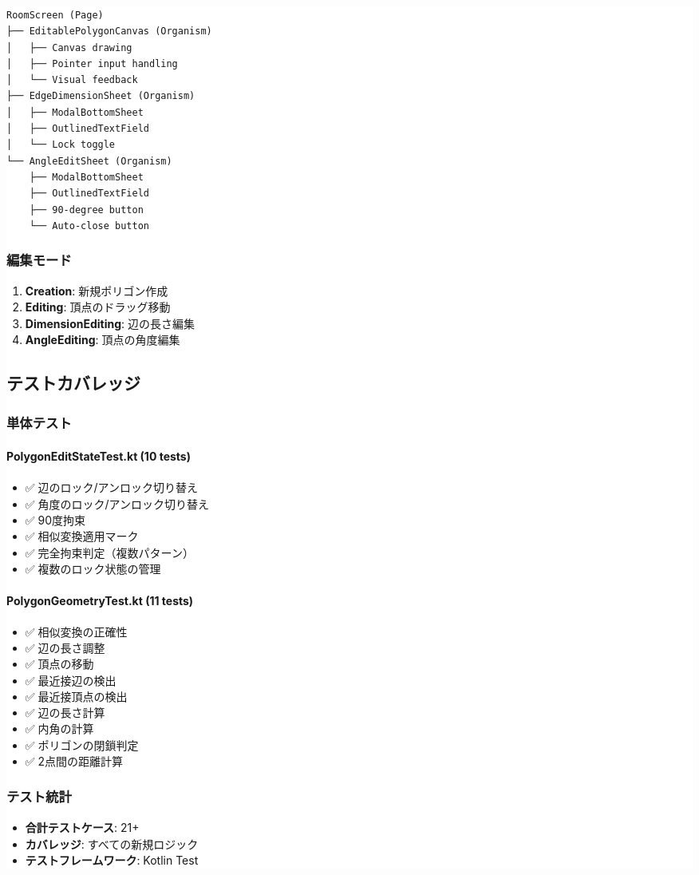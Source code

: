 ```
RoomScreen (Page)
├── EditablePolygonCanvas (Organism)
│   ├── Canvas drawing
│   ├── Pointer input handling
│   └── Visual feedback
├── EdgeDimensionSheet (Organism)
│   ├── ModalBottomSheet
│   ├── OutlinedTextField
│   └── Lock toggle
└── AngleEditSheet (Organism)
    ├── ModalBottomSheet
    ├── OutlinedTextField
    ├── 90-degree button
    └── Auto-close button
```

### 編集モード

1. **Creation**: 新規ポリゴン作成
2. **Editing**: 頂点のドラッグ移動
3. **DimensionEditing**: 辺の長さ編集
4. **AngleEditing**: 頂点の角度編集

## テストカバレッジ

### 単体テスト

#### PolygonEditStateTest.kt (10 tests)
- ✅ 辺のロック/アンロック切り替え
- ✅ 角度のロック/アンロック切り替え
- ✅ 90度拘束
- ✅ 相似変換適用マーク
- ✅ 完全拘束判定（複数パターン）
- ✅ 複数のロック状態の管理

#### PolygonGeometryTest.kt (11 tests)
- ✅ 相似変換の正確性
- ✅ 辺の長さ調整
- ✅ 頂点の移動
- ✅ 最近接辺の検出
- ✅ 最近接頂点の検出
- ✅ 辺の長さ計算
- ✅ 内角の計算
- ✅ ポリゴンの閉鎖判定
- ✅ 2点間の距離計算

### テスト統計
- **合計テストケース**: 21+
- **カバレッジ**: すべての新規ロジック
- **テストフレームワーク**: Kotlin Test
